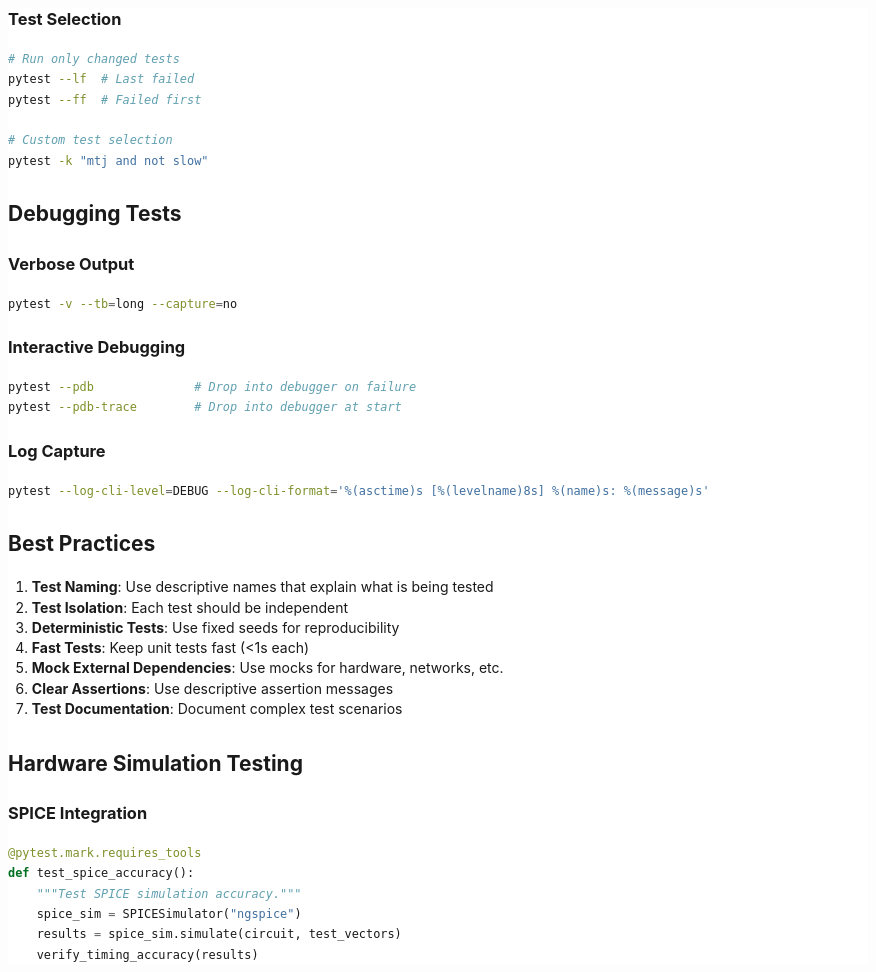 ### Test Selection
```bash
# Run only changed tests
pytest --lf  # Last failed
pytest --ff  # Failed first

# Custom test selection
pytest -k "mtj and not slow"
```

## Debugging Tests

### Verbose Output
```bash
pytest -v --tb=long --capture=no
```

### Interactive Debugging
```bash
pytest --pdb              # Drop into debugger on failure
pytest --pdb-trace        # Drop into debugger at start
```

### Log Capture
```bash
pytest --log-cli-level=DEBUG --log-cli-format='%(asctime)s [%(levelname)8s] %(name)s: %(message)s'
```

## Best Practices

1. **Test Naming**: Use descriptive names that explain what is being tested
2. **Test Isolation**: Each test should be independent
3. **Deterministic Tests**: Use fixed seeds for reproducibility
4. **Fast Tests**: Keep unit tests fast (<1s each)
5. **Mock External Dependencies**: Use mocks for hardware, networks, etc.
6. **Clear Assertions**: Use descriptive assertion messages
7. **Test Documentation**: Document complex test scenarios

## Hardware Simulation Testing

### SPICE Integration
```python
@pytest.mark.requires_tools
def test_spice_accuracy():
    """Test SPICE simulation accuracy."""
    spice_sim = SPICESimulator("ngspice")
    results = spice_sim.simulate(circuit, test_vectors)
    verify_timing_accuracy(results)
```

